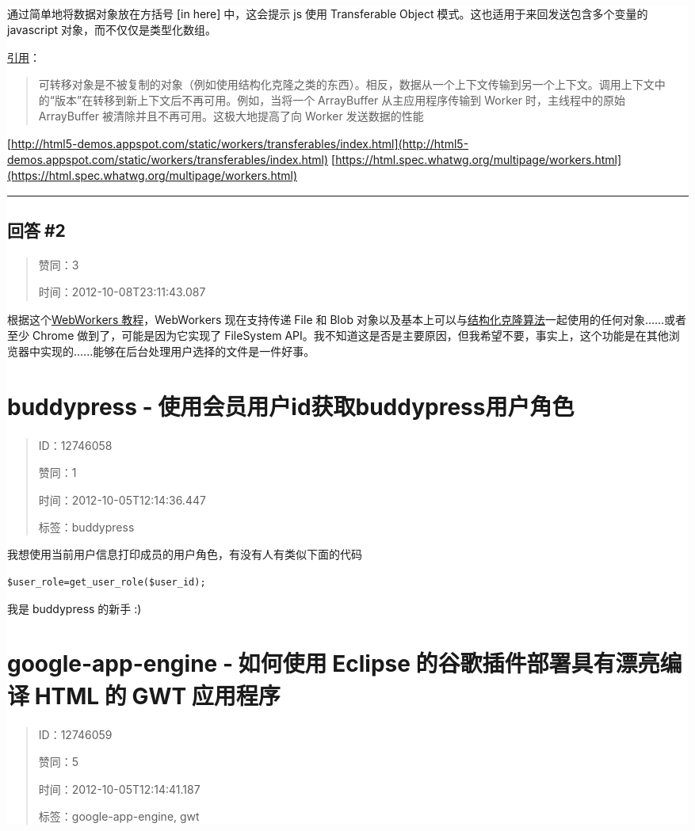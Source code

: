 通过简单地将数据对象放在方括号 [in here] 中，这会提示 js 使用 Transferable Object 模式。这也适用于来回发送包含多个变量的 javascript 对象，而不仅仅是类型化数组。

[引用](https://developers.google.com/web/updates/2011/12/Transferable-Objects-Lightning-Fast)：

> 可转移对象是不被复制的对象（例如使用结构化克隆之类的东西）。相反，数据从一个上下文传输到另一个上下文。调用上下文中的“版本”在转移到新上下文后不再可用。例如，当将一个 ArrayBuffer 从主应用程序传输到 Worker 时，主线程中的原始 ArrayBuffer 被清除并且不再可用。这极大地提高了向 Worker 发送数据的性能

[http://html5-demos.appspot.com/static/workers/transferables/index.html](http://html5-demos.appspot.com/static/workers/transferables/index.html) [https://html.spec.whatwg.org/multipage/workers.html](https://html.spec.whatwg.org/multipage/workers.html)

* * *

## 回答 #2

> 赞同：3
> 
> 时间：2012-10-08T23:11:43.087

根据这个[WebWorkers 教程](http://www.html5rocks.com/en/tutorials/file/filesystem-sync/?redirect_from_locale=es#toc-passing-data)，WebWorkers 现在支持传递 File 和 Blob 对象以及基本上可以与[结构化克隆算法](https://developer.mozilla.org/en/DOM/The_structured_clone_algorithm)一起使用的任何对象......或者至少 Chrome 做到了，可能是因为它实现了 FileSystem API。我不知道这是否是主要原因，但我希望不要，事实上，这个功能是在其他浏览器中实现的......能够在后台处理用户选择的文件是一件好事。

# buddypress - 使用会员用户id获取buddypress用户角色

> ID：12746058
> 
> 赞同：1
> 
> 时间：2012-10-05T12:14:36.447
> 
> 标签：buddypress

我想使用当前用户信息打印成员的用户角色，有没有人有类似下面的代码

```
$user_role=get_user_role($user_id); 
```

我是 buddypress 的新手 :)

# google-app-engine - 如何使用 Eclipse 的谷歌插件部署具有漂亮编译 HTML 的 GWT 应用程序

> ID：12746059
> 
> 赞同：5
> 
> 时间：2012-10-05T12:14:41.187
> 
> 标签：google-app-engine, gwt
